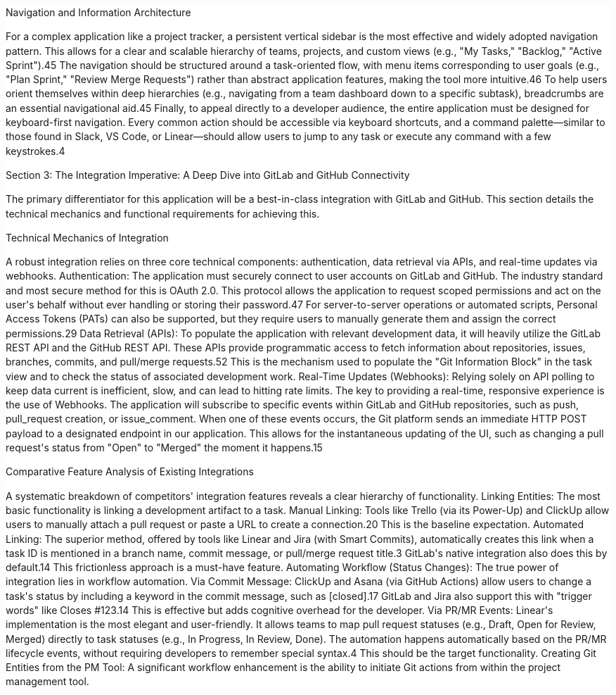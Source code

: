 Navigation and Information Architecture

For a complex application like a project tracker, a persistent vertical sidebar is the most effective and widely adopted navigation pattern. This allows for a clear and scalable hierarchy of teams, projects, and custom views (e.g., "My Tasks," "Backlog," "Active Sprint").45 The navigation should be structured around a task-oriented flow, with menu items corresponding to user goals (e.g., "Plan Sprint," "Review Merge Requests") rather than abstract application features, making the tool more intuitive.46
To help users orient themselves within deep hierarchies (e.g., navigating from a team dashboard down to a specific subtask), breadcrumbs are an essential navigational aid.45 Finally, to appeal directly to a developer audience, the entire application must be designed for keyboard-first navigation. Every common action should be accessible via keyboard shortcuts, and a command palette—similar to those found in Slack, VS Code, or Linear—should allow users to jump to any task or execute any command with a few keystrokes.4

Section 3: The Integration Imperative: A Deep Dive into GitLab and GitHub Connectivity

The primary differentiator for this application will be a best-in-class integration with GitLab and GitHub. This section details the technical mechanics and functional requirements for achieving this.

Technical Mechanics of Integration

A robust integration relies on three core technical components: authentication, data retrieval via APIs, and real-time updates via webhooks.
Authentication: The application must securely connect to user accounts on GitLab and GitHub. The industry standard and most secure method for this is OAuth 2.0. This protocol allows the application to request scoped permissions and act on the user's behalf without ever handling or storing their password.47 For server-to-server operations or automated scripts, Personal Access Tokens (PATs) can also be supported, but they require users to manually generate them and assign the correct permissions.29
Data Retrieval (APIs): To populate the application with relevant development data, it will heavily utilize the GitLab REST API and the GitHub REST API. These APIs provide programmatic access to fetch information about repositories, issues, branches, commits, and pull/merge requests.52 This is the mechanism used to populate the "Git Information Block" in the task view and to check the status of associated development work.
Real-Time Updates (Webhooks): Relying solely on API polling to keep data current is inefficient, slow, and can lead to hitting rate limits. The key to providing a real-time, responsive experience is the use of Webhooks. The application will subscribe to specific events within GitLab and GitHub repositories, such as push, pull_request creation, or issue_comment. When one of these events occurs, the Git platform sends an immediate HTTP POST payload to a designated endpoint in our application. This allows for the instantaneous updating of the UI, such as changing a pull request's status from "Open" to "Merged" the moment it happens.15

Comparative Feature Analysis of Existing Integrations

A systematic breakdown of competitors' integration features reveals a clear hierarchy of functionality.
Linking Entities: The most basic functionality is linking a development artifact to a task.
Manual Linking: Tools like Trello (via its Power-Up) and ClickUp allow users to manually attach a pull request or paste a URL to create a connection.20 This is the baseline expectation.
Automated Linking: The superior method, offered by tools like Linear and Jira (with Smart Commits), automatically creates this link when a task ID is mentioned in a branch name, commit message, or pull/merge request title.3 GitLab's native integration also does this by default.14 This frictionless approach is a must-have feature.
Automating Workflow (Status Changes): The true power of integration lies in workflow automation.
Via Commit Message: ClickUp and Asana (via GitHub Actions) allow users to change a task's status by including a keyword in the commit message, such as [closed].17 GitLab and Jira also support this with "trigger words" like Closes #123.14 This is effective but adds cognitive overhead for the developer.
Via PR/MR Events: Linear's implementation is the most elegant and user-friendly. It allows teams to map pull request statuses (e.g., Draft, Open for Review, Merged) directly to task statuses (e.g., In Progress, In Review, Done). The automation happens automatically based on the PR/MR lifecycle events, without requiring developers to remember special syntax.4 This should be the target functionality.
Creating Git Entities from the PM Tool: A significant workflow enhancement is the ability to initiate Git actions from within the project management tool.